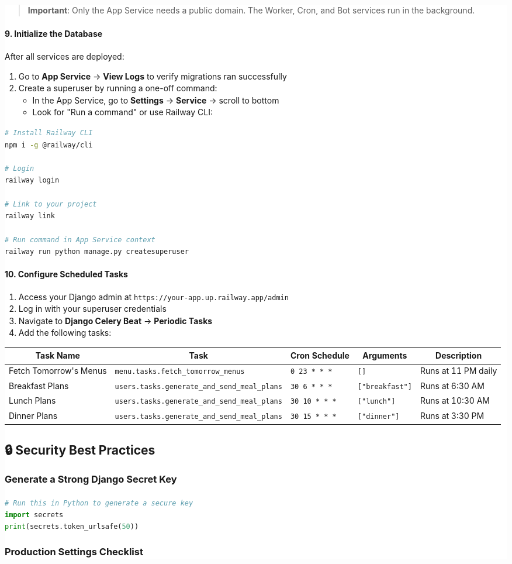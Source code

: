 > **Important**: Only the App Service needs a public domain. The Worker, Cron, and Bot services run in the background.

#### 9. Initialize the Database

After all services are deployed:

1. Go to **App Service** → **View Logs** to verify migrations ran successfully
2. Create a superuser by running a one-off command:
   - In the App Service, go to **Settings** → **Service** → scroll to bottom
   - Look for "Run a command" or use Railway CLI:

```bash
# Install Railway CLI
npm i -g @railway/cli

# Login
railway login

# Link to your project
railway link

# Run command in App Service context
railway run python manage.py createsuperuser
```

#### 10. Configure Scheduled Tasks

1. Access your Django admin at `https://your-app.up.railway.app/admin`
2. Log in with your superuser credentials
3. Navigate to **Django Celery Beat** → **Periodic Tasks**
4. Add the following tasks:

| Task Name | Task | Cron Schedule | Arguments | Description |
|-----------|------|---------------|-----------|-------------|
| Fetch Tomorrow's Menus | `menu.tasks.fetch_tomorrow_menus` | `0 23 * * *` | `[]` | Runs at 11 PM daily |
| Breakfast Plans | `users.tasks.generate_and_send_meal_plans` | `30 6 * * *` | `["breakfast"]` | Runs at 6:30 AM |
| Lunch Plans | `users.tasks.generate_and_send_meal_plans` | `30 10 * * *` | `["lunch"]` | Runs at 10:30 AM |
| Dinner Plans | `users.tasks.generate_and_send_meal_plans` | `30 15 * * *` | `["dinner"]` | Runs at 3:30 PM |

## 🔒 Security Best Practices

### Generate a Strong Django Secret Key

```python
# Run this in Python to generate a secure key
import secrets
print(secrets.token_urlsafe(50))
```

### Production Settings Checklist
